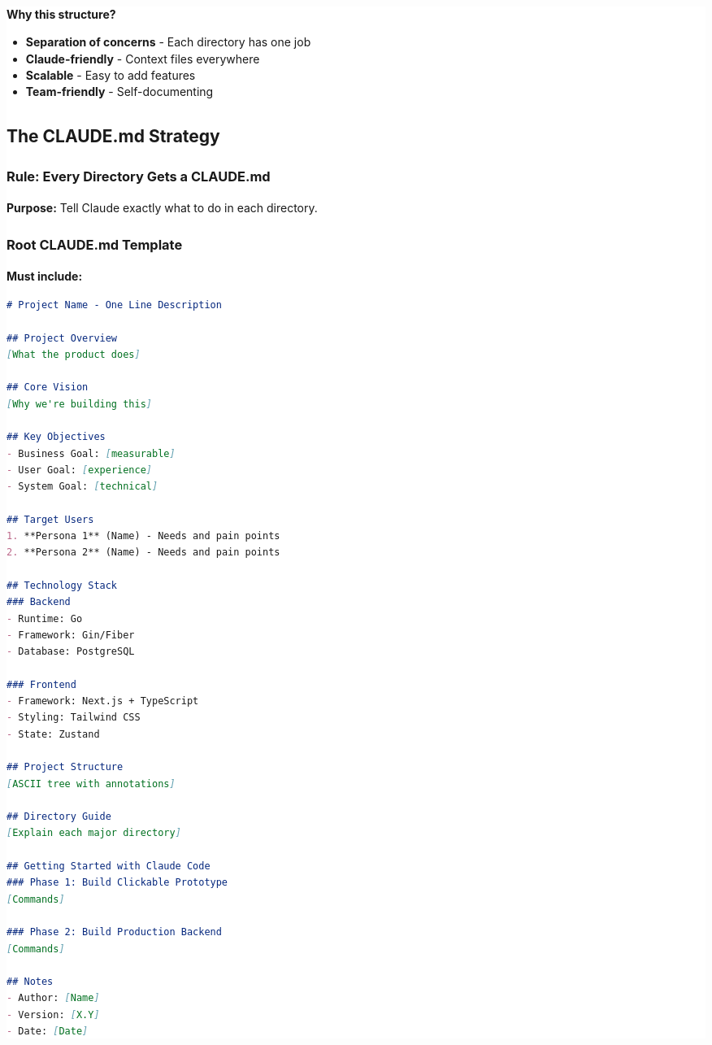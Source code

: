 **Why this structure?**
- **Separation of concerns** - Each directory has one job
- **Claude-friendly** - Context files everywhere
- **Scalable** - Easy to add features
- **Team-friendly** - Self-documenting

## The CLAUDE.md Strategy

### Rule: Every Directory Gets a CLAUDE.md

**Purpose:** Tell Claude exactly what to do in each directory.

### Root CLAUDE.md Template

**Must include:**

```markdown
# Project Name - One Line Description

## Project Overview
[What the product does]

## Core Vision
[Why we're building this]

## Key Objectives
- Business Goal: [measurable]
- User Goal: [experience]
- System Goal: [technical]

## Target Users
1. **Persona 1** (Name) - Needs and pain points
2. **Persona 2** (Name) - Needs and pain points

## Technology Stack
### Backend
- Runtime: Go
- Framework: Gin/Fiber
- Database: PostgreSQL

### Frontend
- Framework: Next.js + TypeScript
- Styling: Tailwind CSS
- State: Zustand

## Project Structure
[ASCII tree with annotations]

## Directory Guide
[Explain each major directory]

## Getting Started with Claude Code
### Phase 1: Build Clickable Prototype
[Commands]

### Phase 2: Build Production Backend
[Commands]

## Notes
- Author: [Name]
- Version: [X.Y]
- Date: [Date]
```
